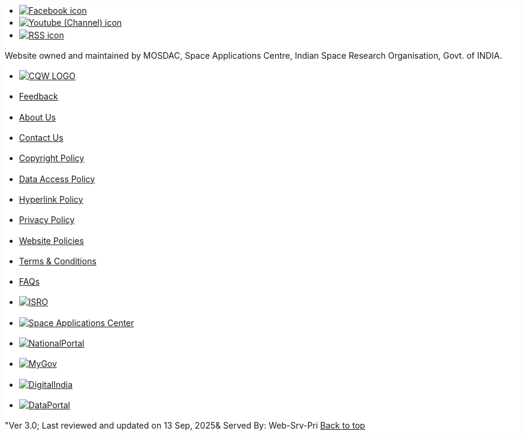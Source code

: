   * [![Facebook icon](https://mosdac.gov.in/sites/all/modules/social_media_links/libraries/elegantthemes/PNG/facebook.png)](https://www.facebook.com/mosdac.sac.isro "Facebook")
  * [![Youtube \(Channel\) icon](https://mosdac.gov.in/sites/all/modules/social_media_links/libraries/elegantthemes/PNG/youtube.png)](http://www.youtube.com/channel/UCDVkai9WIgY2ZgrlF_08Yeg "Youtube \(Channel\)")
  * [![RSS icon](https://mosdac.gov.in/sites/all/modules/social_media_links/libraries/elegantthemes/PNG/rss.png)](https://mosdac.gov.in/rss.xml "RSS")


Website owned and maintained by MOSDAC, Space Applications Centre, Indian Space Research Organisation, Govt. of INDIA.
  * [![CQW LOGO](https://mosdac.gov.in/docs/cqw_logo.gif)](https://mosdac.gov.in/docs/STQC.pdf "Quality Certificate")


  * [Feedback](https://mosdac.gov.in/mosdac-feedback)
  * [About Us](https://mosdac.gov.in/about-us)
  * [Contact Us](https://mosdac.gov.in/contact-us)
  * [Copyright Policy](https://mosdac.gov.in/copyright-policy)
  * [Data Access Policy](https://mosdac.gov.in/data-access-policy)
  * [Hyperlink Policy](https://mosdac.gov.in/hyperlink-policy)
  * [Privacy Policy](https://mosdac.gov.in/privacy-policy)
  * [Website Policies](https://mosdac.gov.in/website-policies)
  * [Terms & Conditions](https://mosdac.gov.in/terms-conditions)
  * [FAQs](https://mosdac.gov.in/faq-page)


  * [![ISRO](https://mosdac.gov.in/sites/default/files/styles/thumbnail/public/logo-transparent.png?itok=IUS20l-w)](http://www.isro.gov.in)
  * [![Space Applications Center](https://mosdac.gov.in/sites/default/files/styles/thumbnail/public/saclogo.png?itok=_Jv4AuIn)](http://www.sac.gov.in)
  * [![NationalPortal](https://mosdac.gov.in/sites/default/files/styles/thumbnail/public/india-gov_0.png?itok=yssAPH3m)](http://www.india.gov.in)
  * [![MyGov](https://mosdac.gov.in/sites/default/files/styles/thumbnail/public/mygov_0.png?itok=Po-dzdT3)](http://mygov.in/)
  * [![DigitalIndia](https://mosdac.gov.in/sites/default/files/styles/thumbnail/public/digital-india_0.png?itok=ntlP7atE)](http://www.digitalindia.gov.in/)
  * [![DataPortal](https://mosdac.gov.in/sites/default/files/styles/thumbnail/public/data-gov.png?itok=qYA78FgB)](http://data.gov.in)


"Ver 3.0; Last reviewed and updated on 13 Sep, 2025& Served By: Web-Srv-Pri
[](https://mosdac.gov.in/downloadapi-manual "Previous")[](https://mosdac.gov.in/downloadapi-manual "Next")
[](https://mosdac.gov.in/downloadapi-manual)
[](https://mosdac.gov.in/downloadapi-manual "Previous")[](https://mosdac.gov.in/downloadapi-manual "Next")
[](https://mosdac.gov.in/downloadapi-manual "Close")[](https://mosdac.gov.in/downloadapi-manual)[](https://mosdac.gov.in/downloadapi-manual)[](https://mosdac.gov.in/downloadapi-manual "Pause Slideshow")[](https://mosdac.gov.in/downloadapi-manual "Play Slideshow")
[Back to top](https://mosdac.gov.in/downloadapi-manual#top)
